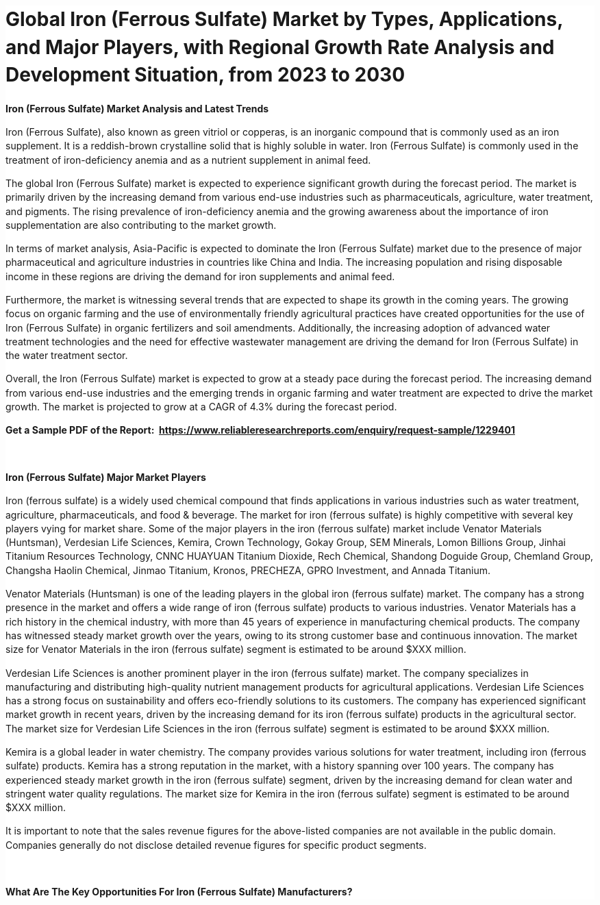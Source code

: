 <p><h1>Global Iron (Ferrous Sulfate) Market by Types, Applications, and Major Players, with Regional Growth Rate Analysis and Development Situation, from 2023 to 2030</h1></p><p><strong>Iron (Ferrous Sulfate) Market Analysis and Latest Trends</strong></p>
<p><p>Iron (Ferrous Sulfate), also known as green vitriol or copperas, is an inorganic compound that is commonly used as an iron supplement. It is a reddish-brown crystalline solid that is highly soluble in water. Iron (Ferrous Sulfate) is commonly used in the treatment of iron-deficiency anemia and as a nutrient supplement in animal feed.</p><p>The global Iron (Ferrous Sulfate) market is expected to experience significant growth during the forecast period. The market is primarily driven by the increasing demand from various end-use industries such as pharmaceuticals, agriculture, water treatment, and pigments. The rising prevalence of iron-deficiency anemia and the growing awareness about the importance of iron supplementation are also contributing to the market growth.</p><p>In terms of market analysis, Asia-Pacific is expected to dominate the Iron (Ferrous Sulfate) market due to the presence of major pharmaceutical and agriculture industries in countries like China and India. The increasing population and rising disposable income in these regions are driving the demand for iron supplements and animal feed.</p><p>Furthermore, the market is witnessing several trends that are expected to shape its growth in the coming years. The growing focus on organic farming and the use of environmentally friendly agricultural practices have created opportunities for the use of Iron (Ferrous Sulfate) in organic fertilizers and soil amendments. Additionally, the increasing adoption of advanced water treatment technologies and the need for effective wastewater management are driving the demand for Iron (Ferrous Sulfate) in the water treatment sector.</p><p>Overall, the Iron (Ferrous Sulfate) market is expected to grow at a steady pace during the forecast period. The increasing demand from various end-use industries and the emerging trends in organic farming and water treatment are expected to drive the market growth. The market is projected to grow at a CAGR of 4.3% during the forecast period.</p></p>
<p><strong>Get a Sample PDF of the Report:&nbsp; <a href="https://www.reliableresearchreports.com/enquiry/request-sample/1229401">https://www.reliableresearchreports.com/enquiry/request-sample/1229401</a></strong></p>
<p>&nbsp;</p>
<p><strong>Iron (Ferrous Sulfate) Major Market Players</strong></p>
<p><p>Iron (ferrous sulfate) is a widely used chemical compound that finds applications in various industries such as water treatment, agriculture, pharmaceuticals, and food & beverage. The market for iron (ferrous sulfate) is highly competitive with several key players vying for market share. Some of the major players in the iron (ferrous sulfate) market include Venator Materials (Huntsman), Verdesian Life Sciences, Kemira, Crown Technology, Gokay Group, SEM Minerals, Lomon Billions Group, Jinhai Titanium Resources Technology, CNNC HUAYUAN Titanium Dioxide, Rech Chemical, Shandong Doguide Group, Chemland Group, Changsha Haolin Chemical, Jinmao Titanium, Kronos, PRECHEZA, GPRO Investment, and Annada Titanium.</p><p>Venator Materials (Huntsman) is one of the leading players in the global iron (ferrous sulfate) market. The company has a strong presence in the market and offers a wide range of iron (ferrous sulfate) products to various industries. Venator Materials has a rich history in the chemical industry, with more than 45 years of experience in manufacturing chemical products. The company has witnessed steady market growth over the years, owing to its strong customer base and continuous innovation. The market size for Venator Materials in the iron (ferrous sulfate) segment is estimated to be around $XXX million.</p><p>Verdesian Life Sciences is another prominent player in the iron (ferrous sulfate) market. The company specializes in manufacturing and distributing high-quality nutrient management products for agricultural applications. Verdesian Life Sciences has a strong focus on sustainability and offers eco-friendly solutions to its customers. The company has experienced significant market growth in recent years, driven by the increasing demand for its iron (ferrous sulfate) products in the agricultural sector. The market size for Verdesian Life Sciences in the iron (ferrous sulfate) segment is estimated to be around $XXX million.</p><p>Kemira is a global leader in water chemistry. The company provides various solutions for water treatment, including iron (ferrous sulfate) products. Kemira has a strong reputation in the market, with a history spanning over 100 years. The company has experienced steady market growth in the iron (ferrous sulfate) segment, driven by the increasing demand for clean water and stringent water quality regulations. The market size for Kemira in the iron (ferrous sulfate) segment is estimated to be around $XXX million.</p><p>It is important to note that the sales revenue figures for the above-listed companies are not available in the public domain. Companies generally do not disclose detailed revenue figures for specific product segments.</p></p>
<p>&nbsp;</p>
<p><strong>What Are The Key Opportunities For Iron (Ferrous Sulfate) Manufacturers?</strong></p>